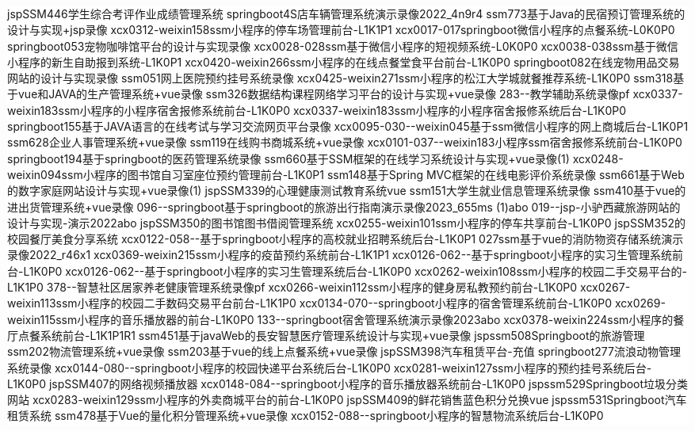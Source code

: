 jspSSM446学生综合考评作业成绩管理系统
springboot4S店车辆管理系统演示录像2022_4n9r4
ssm773基于Java的民宿预订管理系统的设计与实现+jsp录像
xcx0312-weixin158ssm小程序的停车场管理前台-L1K1P1
xcx0017-017springboot微信小程序的点餐系统-L0K0P0
springboot053宠物咖啡馆平台的设计与实现录像
xcx0028-028ssm基于微信小程序的短视频系统-L0K0P0
xcx0038-038ssm基于微信小程序的新生自助报到系统-L1K0P1
xcx0420-weixin266ssm小程序的在线点餐堂食平台前台-L1K0P0
springboot082在线宠物用品交易网站的设计与实现录像
ssm051网上医院预约挂号系统录像
xcx0425-weixin271ssm小程序的松江大学城就餐推荐系统-L1K0P0
ssm318基于vue和JAVA的生产管理系统+vue录像
ssm326数据结构课程网络学习平台的设计与实现+vue录像
283--教学辅助系统录像pf
xcx0337-weixin183ssm小程序的小程序宿舍报修系统前台-L1K0P0
xcx0337-weixin183ssm小程序的小程序宿舍报修系统后台-L1K0P0
springboot155基于JAVA语言的在线考试与学习交流网页平台录像
xcx0095-030--weixin045基于ssm微信小程序的网上商城后台-L1K0P1
ssm628企业人事管理系统+vue录像
ssm119在线购书商城系统+vue录像
xcx0101-037--weixin183小程序ssm宿舍报修系统前台-L1K0P0
springboot194基于springboot的医药管理系统录像
ssm660基于SSM框架的在线学习系统设计与实现+vue录像(1)
xcx0248-weixin094ssm小程序的图书馆自习室座位预约管理前台-L1K0P1
ssm148基于Spring MVC框架的在线电影评价系统录像
ssm661基于Web的数字家庭网站设计与实现+vue录像(1)
jspSSM339的心理健康测试教育系统vue
ssm151大学生就业信息管理系统录像
ssm410基于vue的进出货管理系统+vue录像
096--springboot基于springboot的旅游出行指南演示录像2023_655ms (1)abo
019--jsp-小驴西藏旅游网站的设计与实现-演示2022abo
jspSSM350的图书馆图书借阅管理系统
xcx0255-weixin101ssm小程序的停车共享前台-L1K0P0
jspSSM352的校园餐厅美食分享系统
xcx0122-058--基于springboot小程序的高校就业招聘系统后台-L1K0P1
027ssm基于vue的消防物资存储系统演示录像2022_r46x1
xcx0369-weixin215ssm小程序的疫苗预约系统前台-L1K1P1
xcx0126-062--基于springboot小程序的实习生管理系统前台-L1K0P0
xcx0126-062--基于springboot小程序的实习生管理系统后台-L1K0P0
xcx0262-weixin108ssm小程序的校园二手交易平台的-L1K1P0
378--智慧社区居家养老健康管理系统录像pf
xcx0266-weixin112ssm小程序的健身房私教预约前台-L1K0P0
xcx0267-weixin113ssm小程序的校园二手数码交易平台前台-L1K1P0
xcx0134-070--springboot小程序的宿舍管理系统前台-L1K0P0
xcx0269-weixin115ssm小程序的音乐播放器的前台-L1K0P0
133--springboot宿舍管理系统演示录像2023abo
xcx0378-weixin224ssm小程序的餐厅点餐系统前台-L1K1P1R1
ssm451基于javaWeb的長安智慧医疗管理系统设计与实现+vue录像
jspssm508Springboot的旅游管理
ssm202物流管理系统+vue录像
ssm203基于vue的线上点餐系统+vue录像
jspSSM398汽车租赁平台-充值
springboot277流浪动物管理系统录像
xcx0144-080--springboot小程序的校园快递平台系统后台-L1K0P0
xcx0281-weixin127ssm小程序的预约挂号系统后台-L1K0P0
jspSSM407的网络视频播放器
xcx0148-084--springboot小程序的音乐播放器系统前台-L1K0P0
jspssm529Springboot垃圾分类网站
xcx0283-weixin129ssm小程序的外卖商城平台的前台-L1K0P0
jspSSM409的鲜花销售蓝色积分兑换vue
jspssm531Springboot汽车租赁系统
ssm478基于Vue的量化积分管理系统+vue录像
xcx0152-088--springboot小程序的智慧物流系统后台-L1K0P0
